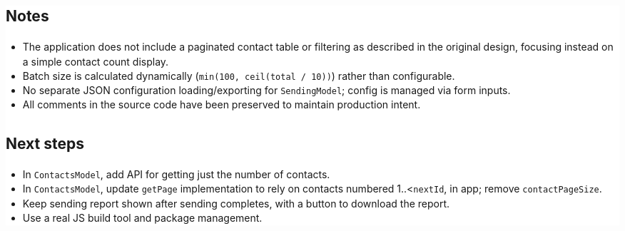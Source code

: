 ## Notes

- The application does not include a paginated contact table or filtering as described in the original design, focusing instead on a simple contact count display.
- Batch size is calculated dynamically (`min(100, ceil(total / 10))`) rather than configurable.
- No separate JSON configuration loading/exporting for `SendingModel`; config is managed via form inputs.
- All comments in the source code have been preserved to maintain production intent.

## Next steps

- In `ContactsModel`, add API for getting just the number of contacts.
- In `ContactsModel`, update `getPage` implementation to rely on contacts numbered 1..<`nextId`, in app; remove `contactPageSize`.
- Keep sending report shown after sending completes, with a button to download the report.
- Use a real JS build tool and package management.
